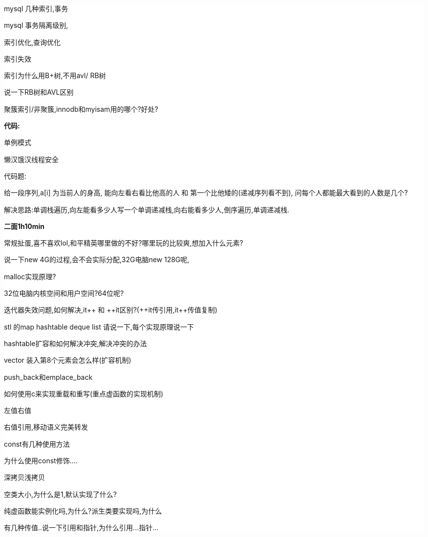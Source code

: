 mysql 几种索引,事务

mysql 事务隔离级别,

索引优化,查询优化

索引失效

索引为什么用B+树,不用avl/ RB树

说一下RB树和AVL区别

聚簇索引/非聚簇,innodb和myisam用的哪个?好处?  



**代码:**

单例模式

懒汉饿汉线程安全

代码题:

给一段序列,a[i] 为当前人的身高, 能向左看右看比他高的人 和 第一个比他矮的(递减序列看不到), 问每个人都能最大看到的人数是几个?

解决思路:单调栈遍历,向左能看多少人写一个单调递减栈,向右能看多少人,倒序遍历,单调递减栈.

**二面1h10min**

常规扯蛋,喜不喜欢lol,和平精英哪里做的不好?哪里玩的比较爽,想加入什么元素?

说一下new 4G的过程,会不会实际分配,32G电脑new 128G呢,

malloc实现原理?

32位电脑内核空间和用户空间?64位呢?

迭代器失效问题,如何解决,it++ 和 ++it区别?(++it传引用,it++传值复制)

stl 的map hashtable deque list 请说一下,每个实现原理说一下

hashtable扩容和如何解决冲突,解决冲突的办法

vector 装入第8个元素会怎么样(扩容机制)

push_back和emplace_back

如何使用c来实现重载和重写(重点虚函数的实现机制)

左值右值

右值引用,移动语义完美转发

const有几种使用方法

为什么使用const修饰....

深拷贝浅拷贝

空类大小,为什么是1,默认实现了什么?

纯虚函数能实例化吗,为什么?派生类要实现吗,为什么

有几种传值..说一下引用和指针,为什么引用...指针...
